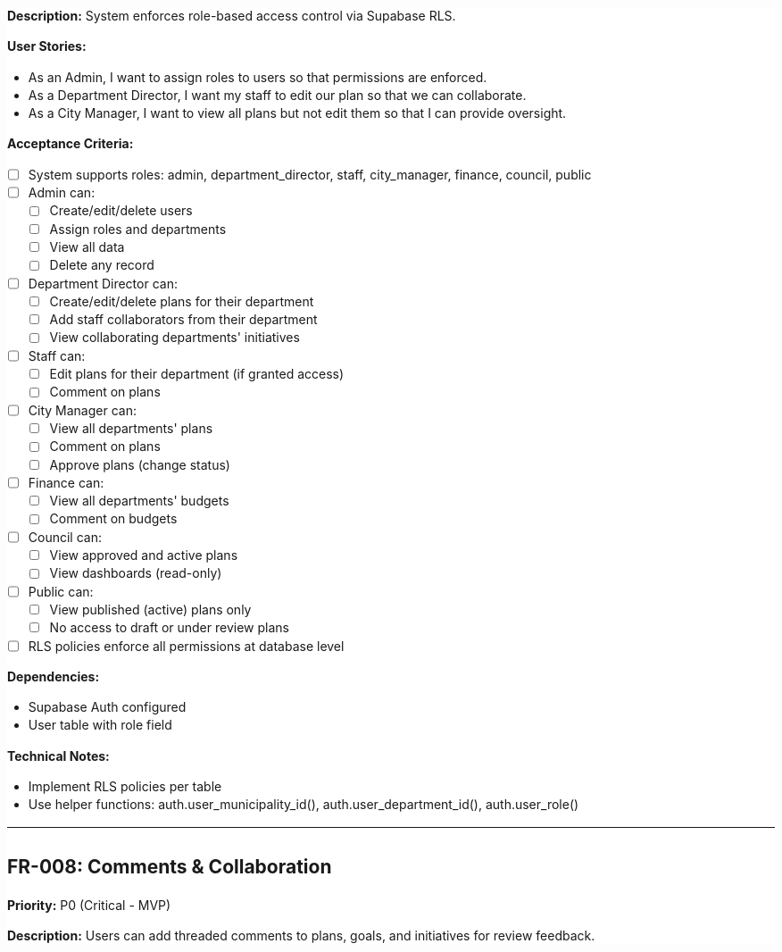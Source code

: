 **Description:** System enforces role-based access control via Supabase RLS.

**User Stories:**
- As an Admin, I want to assign roles to users so that permissions are enforced.
- As a Department Director, I want my staff to edit our plan so that we can collaborate.
- As a City Manager, I want to view all plans but not edit them so that I can provide oversight.

**Acceptance Criteria:**
- [ ] System supports roles: admin, department_director, staff, city_manager, finance, council, public
- [ ] Admin can:
  - [ ] Create/edit/delete users
  - [ ] Assign roles and departments
  - [ ] View all data
  - [ ] Delete any record
- [ ] Department Director can:
  - [ ] Create/edit/delete plans for their department
  - [ ] Add staff collaborators from their department
  - [ ] View collaborating departments' initiatives
- [ ] Staff can:
  - [ ] Edit plans for their department (if granted access)
  - [ ] Comment on plans
- [ ] City Manager can:
  - [ ] View all departments' plans
  - [ ] Comment on plans
  - [ ] Approve plans (change status)
- [ ] Finance can:
  - [ ] View all departments' budgets
  - [ ] Comment on budgets
- [ ] Council can:
  - [ ] View approved and active plans
  - [ ] View dashboards (read-only)
- [ ] Public can:
  - [ ] View published (active) plans only
  - [ ] No access to draft or under review plans
- [ ] RLS policies enforce all permissions at database level

**Dependencies:**
- Supabase Auth configured
- User table with role field

**Technical Notes:**
- Implement RLS policies per table
- Use helper functions: auth.user_municipality_id(), auth.user_department_id(), auth.user_role()

---

## FR-008: Comments & Collaboration

**Priority:** P0 (Critical - MVP)

**Description:** Users can add threaded comments to plans, goals, and initiatives for review feedback.
